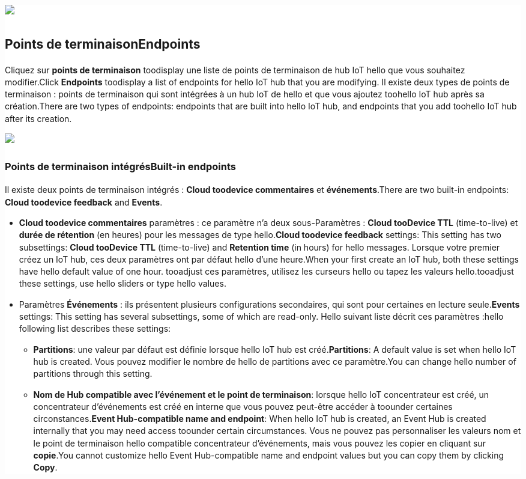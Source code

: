 ![][10]

## <a name="endpoints"></a><span data-ttu-id="5a3fa-162">Points de terminaison</span><span class="sxs-lookup"><span data-stu-id="5a3fa-162">Endpoints</span></span>

<span data-ttu-id="5a3fa-163">Cliquez sur **points de terminaison** toodisplay une liste de points de terminaison de hub IoT hello que vous souhaitez modifier.</span><span class="sxs-lookup"><span data-stu-id="5a3fa-163">Click **Endpoints** toodisplay a list of endpoints for hello IoT hub that you are modifying.</span></span> <span data-ttu-id="5a3fa-164">Il existe deux types de points de terminaison : points de terminaison qui sont intégrées à un hub IoT de hello et que vous ajoutez toohello IoT hub après sa création.</span><span class="sxs-lookup"><span data-stu-id="5a3fa-164">There are two types of endpoints: endpoints that are built into hello IoT hub, and endpoints that you add toohello IoT hub after its creation.</span></span>

![][11]

### <a name="built-in-endpoints"></a><span data-ttu-id="5a3fa-165">Points de terminaison intégrés</span><span class="sxs-lookup"><span data-stu-id="5a3fa-165">Built-in endpoints</span></span>

<span data-ttu-id="5a3fa-166">Il existe deux points de terminaison intégrés : **Cloud toodevice commentaires** et **événements**.</span><span class="sxs-lookup"><span data-stu-id="5a3fa-166">There are two built-in endpoints: **Cloud toodevice feedback** and **Events**.</span></span>

* <span data-ttu-id="5a3fa-167">**Cloud toodevice commentaires** paramètres : ce paramètre n’a deux sous-Paramètres : **Cloud tooDevice TTL** (time-to-live) et **durée de rétention** (en heures) pour les messages de type hello.</span><span class="sxs-lookup"><span data-stu-id="5a3fa-167">**Cloud toodevice feedback** settings: This setting has two subsettings: **Cloud tooDevice TTL** (time-to-live) and **Retention time** (in hours) for hello messages.</span></span> <span data-ttu-id="5a3fa-168">Lorsque votre premier créez un IoT hub, ces deux paramètres ont par défaut hello d’une heure.</span><span class="sxs-lookup"><span data-stu-id="5a3fa-168">When your first create an IoT hub, both these settings have hello default value of one hour.</span></span> <span data-ttu-id="5a3fa-169">tooadjust ces paramètres, utilisez les curseurs hello ou tapez les valeurs hello.</span><span class="sxs-lookup"><span data-stu-id="5a3fa-169">tooadjust these settings, use hello sliders or type hello values.</span></span>
* <span data-ttu-id="5a3fa-170">Paramètres **Événements** : ils présentent plusieurs configurations secondaires, qui sont pour certaines en lecture seule.</span><span class="sxs-lookup"><span data-stu-id="5a3fa-170">**Events** settings: This setting has several subsettings, some of which are read-only.</span></span> <span data-ttu-id="5a3fa-171">Hello suivant liste décrit ces paramètres :</span><span class="sxs-lookup"><span data-stu-id="5a3fa-171">hello following list describes these settings:</span></span>

  * <span data-ttu-id="5a3fa-172">**Partitions**: une valeur par défaut est définie lorsque hello IoT hub est créé.</span><span class="sxs-lookup"><span data-stu-id="5a3fa-172">**Partitions**: A default value is set when hello IoT hub is created.</span></span> <span data-ttu-id="5a3fa-173">Vous pouvez modifier le nombre de hello de partitions avec ce paramètre.</span><span class="sxs-lookup"><span data-stu-id="5a3fa-173">You can change hello number of partitions through this setting.</span></span>

  * <span data-ttu-id="5a3fa-174">**Nom de Hub compatible avec l’événement et le point de terminaison**: lorsque hello IoT concentrateur est créé, un concentrateur d’événements est créé en interne que vous pouvez peut-être accéder à toounder certaines circonstances.</span><span class="sxs-lookup"><span data-stu-id="5a3fa-174">**Event Hub-compatible name and endpoint**: When hello IoT hub is created, an Event Hub is created internally that you may need access toounder certain circumstances.</span></span> <span data-ttu-id="5a3fa-175">Vous ne pouvez pas personnaliser les valeurs nom et le point de terminaison hello compatible concentrateur d’événements, mais vous pouvez les copier en cliquant sur **copie**.</span><span class="sxs-lookup"><span data-stu-id="5a3fa-175">You cannot customize hello Event Hub-compatible name and endpoint values but you can copy them by clicking **Copy**.</span></span>


[4]: ./media/iot-hub-create-through-portal/create-iothub.png
[5]: ./media/iot-hub-create-through-portal/location1.png
[8]: ./media/iot-hub-create-through-portal/portal-settings.png
[10]: ./media/iot-hub-create-through-portal/shared-access-policies.png
[11]: ./media/iot-hub-create-through-portal/messaging-settings.png
[12]: ./media/iot-hub-create-through-portal/pricing-error.png
[13]: ./media/iot-hub-create-through-portal/endpoint-creation.png
[14]: ./media/iot-hub-create-through-portal/routes-list.png
[15]: ./media/iot-hub-create-through-portal/route-edit.png
[lnk-bulk]: iot-hub-bulk-identity-mgmt.md
[lnk-metrics]: iot-hub-metrics.md
[lnk-monitor]: iot-hub-operations-monitoring.md
[lnk-devguide]: iot-hub-devguide.md
[lnk-iotedge]: iot-hub-linux-iot-edge-simulated-device.md
[lnk-securing]: iot-hub-security-ground-up.md
[lnk-devguide-endpoints]: iot-hub-devguide-endpoints.md